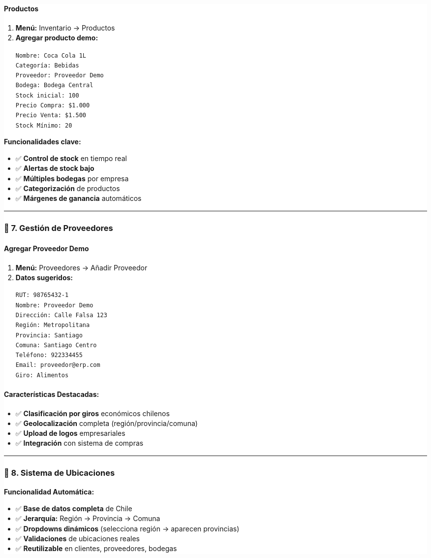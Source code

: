 #### **Productos**
1. **Menú:** Inventario → Productos
2. **Agregar producto demo:**
   ```
   Nombre: Coca Cola 1L
   Categoría: Bebidas
   Proveedor: Proveedor Demo
   Bodega: Bodega Central
   Stock inicial: 100
   Precio Compra: $1.000
   Precio Venta: $1.500
   Stock Mínimo: 20
   ```

**Funcionalidades clave:**
- ✅ **Control de stock** en tiempo real
- ✅ **Alertas de stock bajo**
- ✅ **Múltiples bodegas** por empresa
- ✅ **Categorización** de productos
- ✅ **Márgenes de ganancia** automáticos

---

### **🏢 7. Gestión de Proveedores**

#### **Agregar Proveedor Demo**
1. **Menú:** Proveedores → Añadir Proveedor
2. **Datos sugeridos:**
   ```
   RUT: 98765432-1
   Nombre: Proveedor Demo
   Dirección: Calle Falsa 123
   Región: Metropolitana
   Provincia: Santiago
   Comuna: Santiago Centro
   Teléfono: 922334455
   Email: proveedor@erp.com
   Giro: Alimentos
   ```

#### **Características Destacadas:**
- ✅ **Clasificación por giros** económicos chilenos
- ✅ **Geolocalización** completa (región/provincia/comuna)
- ✅ **Upload de logos** empresariales
- ✅ **Integración** con sistema de compras

---

### **📍 8. Sistema de Ubicaciones**

**Funcionalidad Automática:**
- ✅ **Base de datos completa** de Chile
- ✅ **Jerarquía:** Región → Provincia → Comuna
- ✅ **Dropdowns dinámicos** (selecciona región → aparecen provincias)
- ✅ **Validaciones** de ubicaciones reales
- ✅ **Reutilizable** en clientes, proveedores, bodegas
